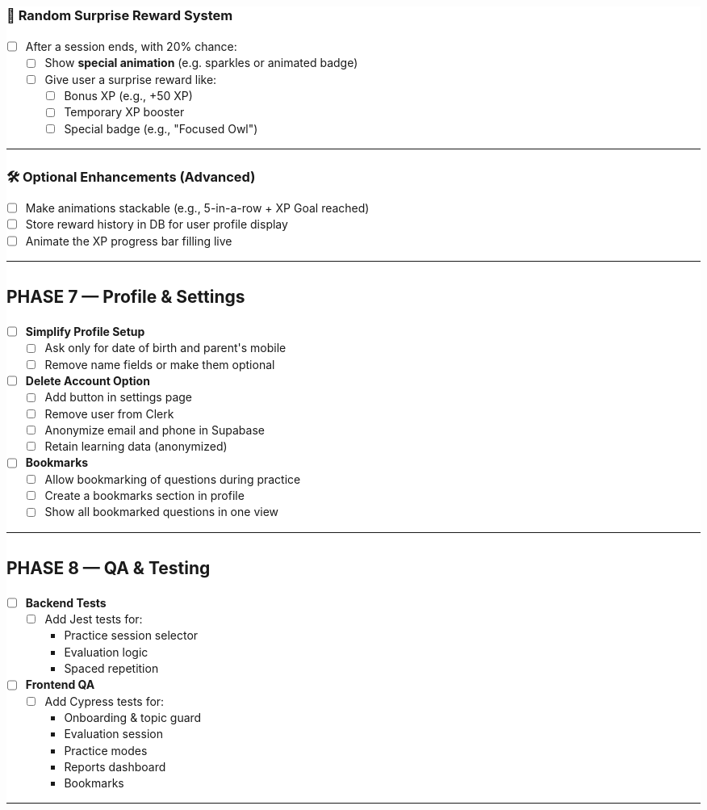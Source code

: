 ### 🎲 **Random Surprise Reward System**
- [ ] After a session ends, with 20% chance:
  - [ ] Show **special animation** (e.g. sparkles or animated badge)
  - [ ] Give user a surprise reward like:
    - [ ] Bonus XP (e.g., +50 XP)
    - [ ] Temporary XP booster
    - [ ] Special badge (e.g., "Focused Owl")

---

### 🛠 Optional Enhancements (Advanced)
- [ ] Make animations stackable (e.g., 5-in-a-row + XP Goal reached)
- [ ] Store reward history in DB for user profile display
- [ ] Animate the XP progress bar filling live

---

## **PHASE 7 — Profile & Settings**

- [ ] **Simplify Profile Setup**
  - [ ] Ask only for date of birth and parent's mobile
  - [ ] Remove name fields or make them optional

- [ ] **Delete Account Option**
  - [ ] Add button in settings page
  - [ ] Remove user from Clerk
  - [ ] Anonymize email and phone in Supabase
  - [ ] Retain learning data (anonymized)

- [ ] **Bookmarks**
  - [ ] Allow bookmarking of questions during practice
  - [ ] Create a bookmarks section in profile
  - [ ] Show all bookmarked questions in one view

---

## **PHASE 8 — QA & Testing**

- [ ] **Backend Tests**
  - [ ] Add Jest tests for:
    - Practice session selector
    - Evaluation logic
    - Spaced repetition

- [ ] **Frontend QA**
  - [ ] Add Cypress tests for:
    - Onboarding & topic guard
    - Evaluation session
    - Practice modes
    - Reports dashboard
    - Bookmarks

---